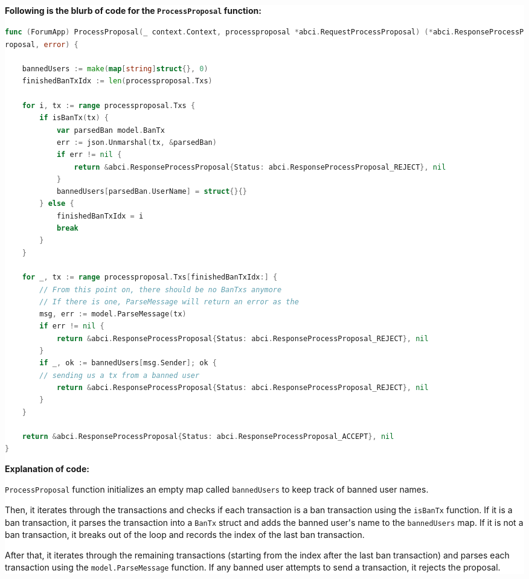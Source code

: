 **Following is the blurb of code for the `ProcessProposal` function:**

```go
func (ForumApp) ProcessProposal(_ context.Context, processproposal *abci.RequestProcessProposal) (*abci.ResponseProcessProposal, error) {

    bannedUsers := make(map[string]struct{}, 0)
    finishedBanTxIdx := len(processproposal.Txs)

    for i, tx := range processproposal.Txs {
        if isBanTx(tx) {
            var parsedBan model.BanTx
            err := json.Unmarshal(tx, &parsedBan)
            if err != nil {
                return &abci.ResponseProcessProposal{Status: abci.ResponseProcessProposal_REJECT}, nil
            }
            bannedUsers[parsedBan.UserName] = struct{}{}
        } else {
            finishedBanTxIdx = i
            break
        }
    }

    for _, tx := range processproposal.Txs[finishedBanTxIdx:] {
        // From this point on, there should be no BanTxs anymore
        // If there is one, ParseMessage will return an error as the
        msg, err := model.ParseMessage(tx)
        if err != nil {
            return &abci.ResponseProcessProposal{Status: abci.ResponseProcessProposal_REJECT}, nil
        }
        if _, ok := bannedUsers[msg.Sender]; ok {
        // sending us a tx from a banned user
            return &abci.ResponseProcessProposal{Status: abci.ResponseProcessProposal_REJECT}, nil
        }
    }

    return &abci.ResponseProcessProposal{Status: abci.ResponseProcessProposal_ACCEPT}, nil
}
```

**Explanation of code:**

`ProcessProposal` function initializes an empty map called `bannedUsers` to keep track of banned user names.

Then, it iterates through the transactions and checks if each transaction is a ban transaction using the `isBanTx` function. If it is a ban transaction, it parses the transaction into a `BanTx` struct and adds the banned user's name to the `bannedUsers` map. If it is not a ban transaction, it breaks out of the loop and records the index of the last ban transaction.

After that, it iterates through the remaining transactions (starting from the index after the last ban transaction) and parses each transaction using the `model.ParseMessage` function. If any banned user attempts to send a transaction, it rejects the proposal.
